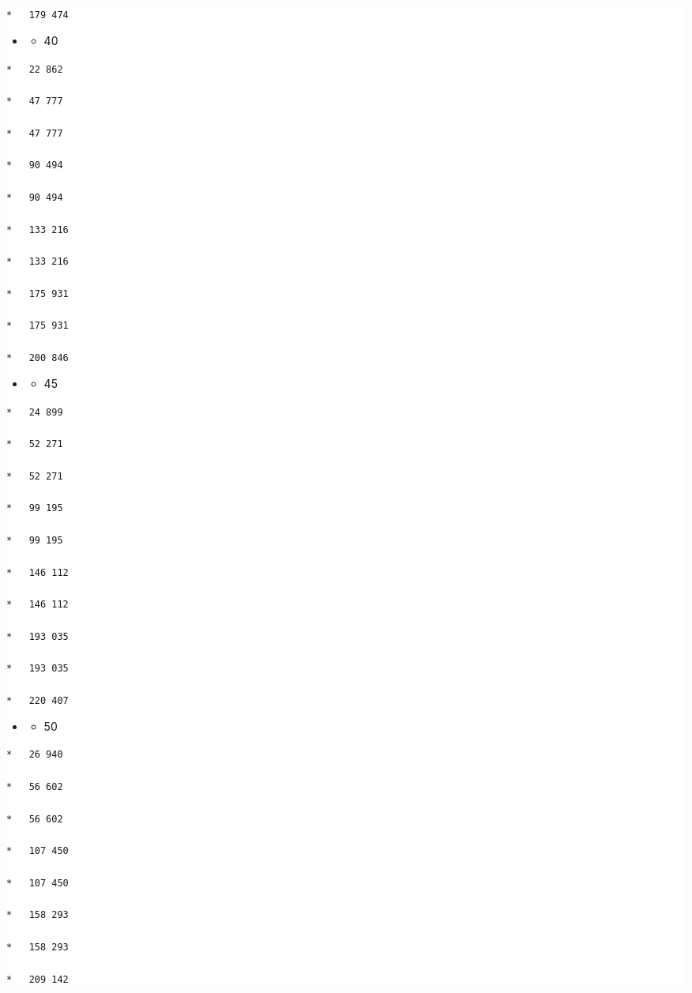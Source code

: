     *   179 474


*    *   40

    *   22 862

    *   47 777

    *   47 777

    *   90 494

    *   90 494

    *   133 216

    *   133 216

    *   175 931

    *   175 931

    *   200 846


*    *   45

    *   24 899

    *   52 271

    *   52 271

    *   99 195

    *   99 195

    *   146 112

    *   146 112

    *   193 035

    *   193 035

    *   220 407


*    *   50

    *   26 940

    *   56 602

    *   56 602

    *   107 450

    *   107 450

    *   158 293

    *   158 293

    *   209 142
